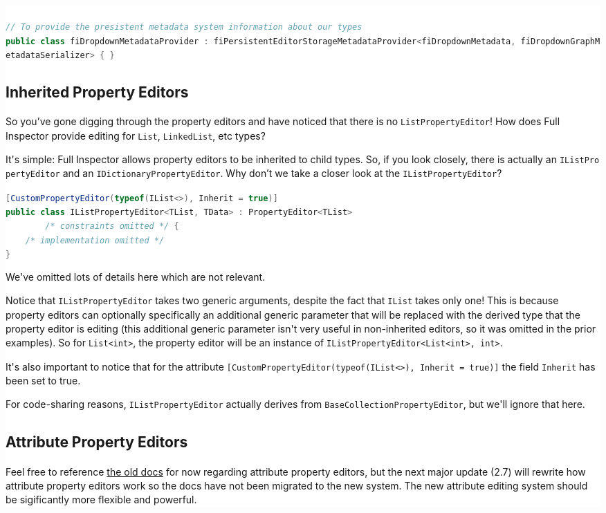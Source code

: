 ```c#

// To provide the presistent metadata system information about our types
public class fiDropdownMetadataProvider : fiPersistentEditorStorageMetadataProvider<fiDropdownMetadata, fiDropdownGraphMetadataSerializer> { }
```

## Inherited Property Editors

So you’ve gone digging through the property editors and have noticed that there is no `ListPropertyEditor`! How does Full Inspector provide editing for `List`, `LinkedList`, etc types?

It's simple: Full Inspector allows property editors to be inherited to child types. So, if you look closely, there is actually an `IListPropertyEditor` and an `IDictionaryPropertyEditor`. Why don’t we take a closer look at the `IListPropertyEditor`?

```c#
[CustomPropertyEditor(typeof(IList<>), Inherit = true)]
public class IListPropertyEditor<TList, TData> : PropertyEditor<TList>
        /* constraints omitted */ {
    /* implementation omitted */
}
```

We've omitted lots of details here which are not relevant.

Notice that `IListPropertyEditor` takes two generic arguments, despite the fact that `IList` takes only one! This is because property editors can optionally specifically an additional generic parameter that will be replaced with the derived type that the property editor is editing (this additional generic parameter isn't very useful in non-inherited editors, so it was omitted in the prior examples). So for `List<int>`, the property editor will be an instance of `IListPropertyEditor<List<int>, int>`.

It's also important to notice that for the attribute `[CustomPropertyEditor(typeof(IList<>), Inherit = true)]` the field `Inherit` has been set to true.

<note>For code-sharing reasons, `IListPropertyEditor` actually derives from `BaseCollectionPropertyEditor`, but we'll ignore that here.</note>

## Attribute Property Editors

Feel free to reference [the old docs](http://jacobdufault.github.io/fullinspector/assets/docs/custom_property_editors.html#attribute-property-editors) for now regarding attribute property editors, but the next major update (2.7) will rewrite how attribute property editors work so the docs have not been migrated to the new system. The new attribute editing system should be sigificantly more flexible and powerful.
